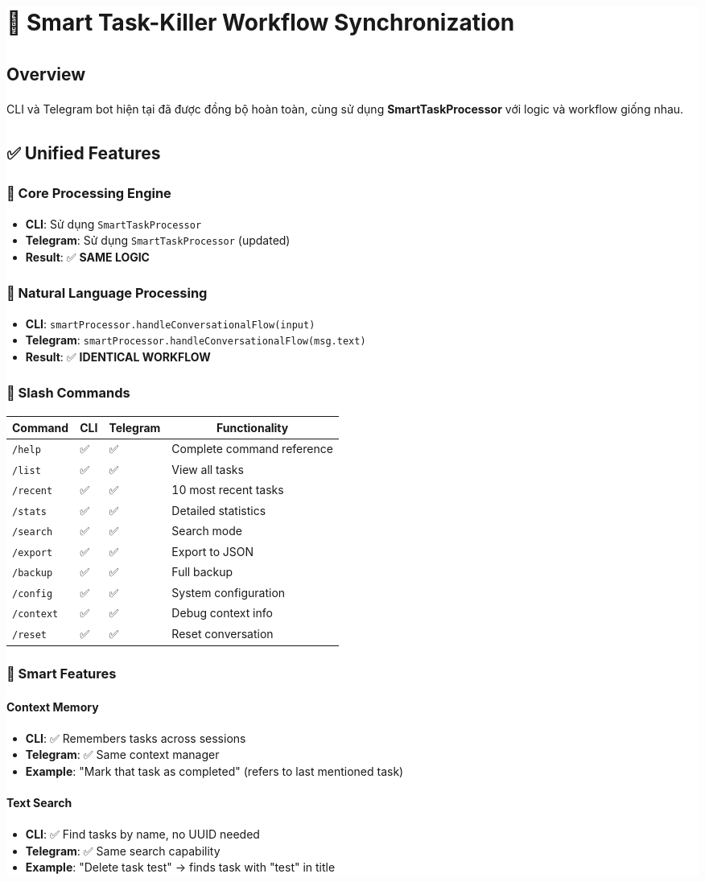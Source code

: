 # 🔄 Smart Task-Killer Workflow Synchronization

## Overview
CLI và Telegram bot hiện tại đã được đồng bộ hoàn toàn, cùng sử dụng **SmartTaskProcessor** với logic và workflow giống nhau.

## ✅ Unified Features

### **🧠 Core Processing Engine**
- **CLI**: Sử dụng `SmartTaskProcessor`
- **Telegram**: Sử dụng `SmartTaskProcessor` (updated)
- **Result**: ✅ **SAME LOGIC**

### **💬 Natural Language Processing**
- **CLI**: `smartProcessor.handleConversationalFlow(input)`
- **Telegram**: `smartProcessor.handleConversationalFlow(msg.text)`
- **Result**: ✅ **IDENTICAL WORKFLOW**

### **🔧 Slash Commands**
| Command | CLI | Telegram | Functionality |
|---------|-----|----------|---------------|
| `/help` | ✅ | ✅ | Complete command reference |
| `/list` | ✅ | ✅ | View all tasks |
| `/recent` | ✅ | ✅ | 10 most recent tasks |
| `/stats` | ✅ | ✅ | Detailed statistics |
| `/search` | ✅ | ✅ | Search mode |
| `/export` | ✅ | ✅ | Export to JSON |
| `/backup` | ✅ | ✅ | Full backup |
| `/config` | ✅ | ✅ | System configuration |
| `/context` | ✅ | ✅ | Debug context info |
| `/reset` | ✅ | ✅ | Reset conversation |

### **🤖 Smart Features**

#### **Context Memory**
- **CLI**: ✅ Remembers tasks across sessions
- **Telegram**: ✅ Same context manager
- **Example**: "Mark that task as completed" (refers to last mentioned task)

#### **Text Search**
- **CLI**: ✅ Find tasks by name, no UUID needed
- **Telegram**: ✅ Same search capability  
- **Example**: "Delete task test" → finds task with "test" in title
